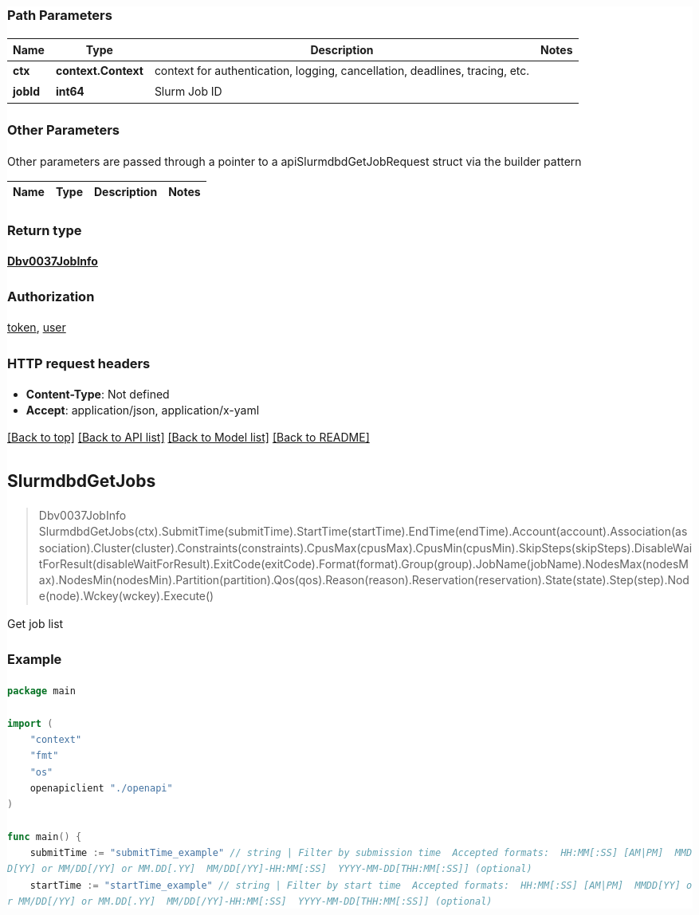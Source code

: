 ### Path Parameters


Name | Type | Description  | Notes
------------- | ------------- | ------------- | -------------
**ctx** | **context.Context** | context for authentication, logging, cancellation, deadlines, tracing, etc.
**jobId** | **int64** | Slurm Job ID | 

### Other Parameters

Other parameters are passed through a pointer to a apiSlurmdbdGetJobRequest struct via the builder pattern


Name | Type | Description  | Notes
------------- | ------------- | ------------- | -------------


### Return type

[**Dbv0037JobInfo**](Dbv0037JobInfo.md)

### Authorization

[token](../README.md#token), [user](../README.md#user)

### HTTP request headers

- **Content-Type**: Not defined
- **Accept**: application/json, application/x-yaml

[[Back to top]](#) [[Back to API list]](../README.md#documentation-for-api-endpoints)
[[Back to Model list]](../README.md#documentation-for-models)
[[Back to README]](../README.md)


## SlurmdbdGetJobs

> Dbv0037JobInfo SlurmdbdGetJobs(ctx).SubmitTime(submitTime).StartTime(startTime).EndTime(endTime).Account(account).Association(association).Cluster(cluster).Constraints(constraints).CpusMax(cpusMax).CpusMin(cpusMin).SkipSteps(skipSteps).DisableWaitForResult(disableWaitForResult).ExitCode(exitCode).Format(format).Group(group).JobName(jobName).NodesMax(nodesMax).NodesMin(nodesMin).Partition(partition).Qos(qos).Reason(reason).Reservation(reservation).State(state).Step(step).Node(node).Wckey(wckey).Execute()

Get job list

### Example

```go
package main

import (
    "context"
    "fmt"
    "os"
    openapiclient "./openapi"
)

func main() {
    submitTime := "submitTime_example" // string | Filter by submission time  Accepted formats:  HH:MM[:SS] [AM|PM]  MMDD[YY] or MM/DD[/YY] or MM.DD[.YY]  MM/DD[/YY]-HH:MM[:SS]  YYYY-MM-DD[THH:MM[:SS]] (optional)
    startTime := "startTime_example" // string | Filter by start time  Accepted formats:  HH:MM[:SS] [AM|PM]  MMDD[YY] or MM/DD[/YY] or MM.DD[.YY]  MM/DD[/YY]-HH:MM[:SS]  YYYY-MM-DD[THH:MM[:SS]] (optional)
```